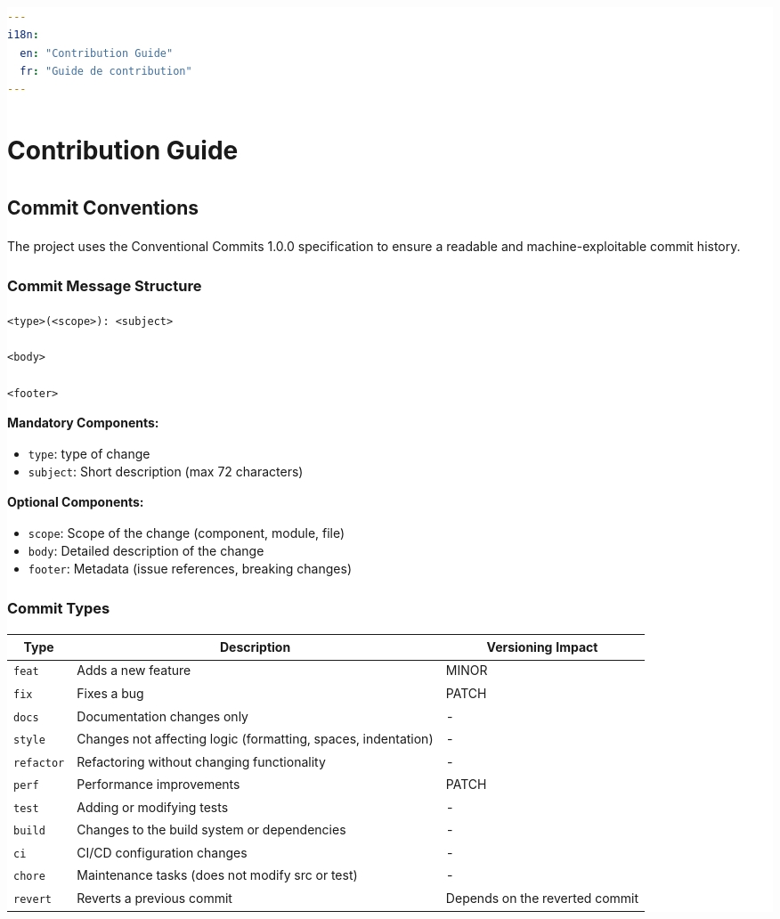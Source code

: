```yaml
---
i18n:
  en: "Contribution Guide"
  fr: "Guide de contribution"
---
```


# Contribution Guide

## Commit Conventions

The project uses the Conventional Commits 1.0.0 specification to ensure a readable and machine-exploitable commit history.

### Commit Message Structure

```text
<type>(<scope>): <subject>

<body>

<footer>
```

**Mandatory Components:**

- `type`: type of change
- `subject`: Short description (max 72 characters)

**Optional Components:**

- `scope`: Scope of the change (component, module, file)
- `body`: Detailed description of the change
- `footer`: Metadata (issue references, breaking changes)

### Commit Types

| Type | Description | Versioning Impact |
|------|-------------|----------------------|
| `feat` | Adds a new feature | MINOR |
| `fix` | Fixes a bug | PATCH |
| `docs` | Documentation changes only | - |
| `style` | Changes not affecting logic (formatting, spaces, indentation) | - |
| `refactor` | Refactoring without changing functionality | - |
| `perf` | Performance improvements | PATCH |
| `test` | Adding or modifying tests | - |
| `build` | Changes to the build system or dependencies | - |
| `ci` | CI/CD configuration changes | - |
| `chore` | Maintenance tasks (does not modify src or test) | - |
| `revert` | Reverts a previous commit | Depends on the reverted commit |
